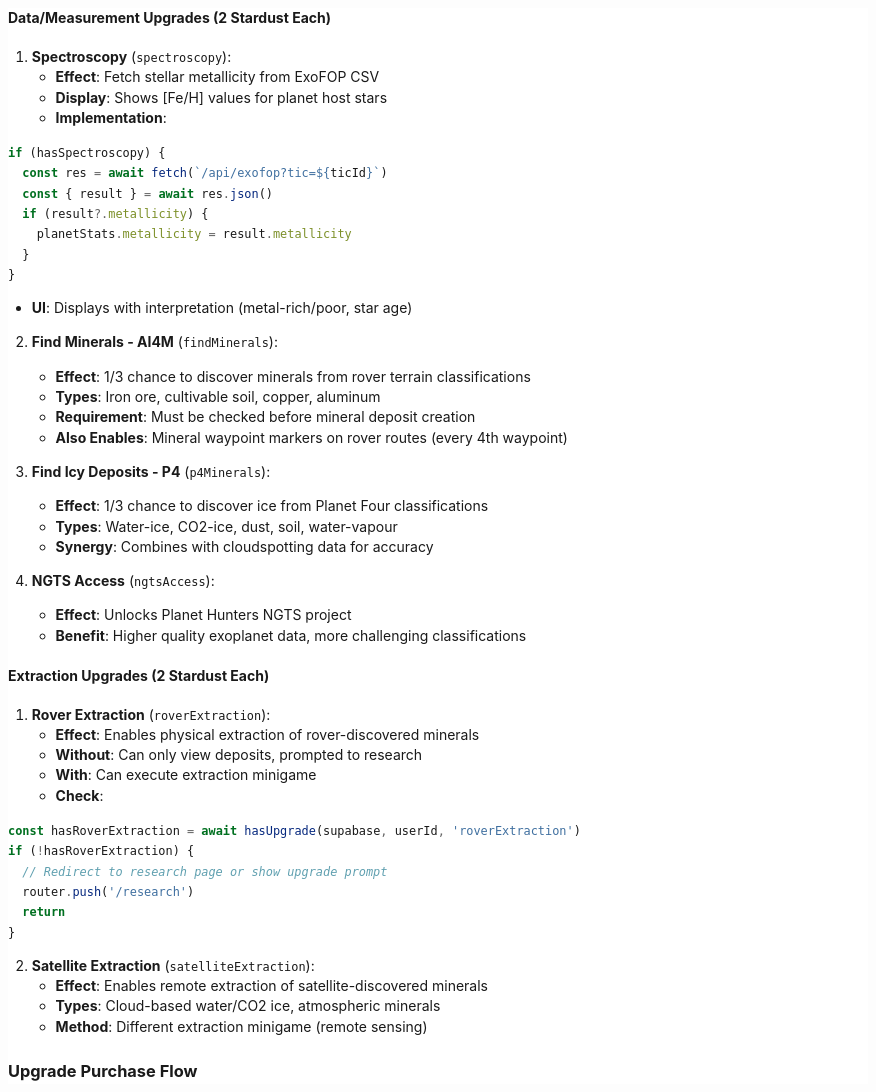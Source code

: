 #### Data/Measurement Upgrades (2 Stardust Each)

1. **Spectroscopy** (`spectroscopy`):
   - **Effect**: Fetch stellar metallicity from ExoFOP CSV
   - **Display**: Shows [Fe/H] values for planet host stars
   - **Implementation**:
```typescript
if (hasSpectroscopy) {
  const res = await fetch(`/api/exofop?tic=${ticId}`)
  const { result } = await res.json()
  if (result?.metallicity) {
    planetStats.metallicity = result.metallicity
  }
}
```
   - **UI**: Displays with interpretation (metal-rich/poor, star age)

2. **Find Minerals - AI4M** (`findMinerals`):
   - **Effect**: 1/3 chance to discover minerals from rover terrain classifications
   - **Types**: Iron ore, cultivable soil, copper, aluminum
   - **Requirement**: Must be checked before mineral deposit creation
   - **Also Enables**: Mineral waypoint markers on rover routes (every 4th waypoint)

3. **Find Icy Deposits - P4** (`p4Minerals`):
   - **Effect**: 1/3 chance to discover ice from Planet Four classifications
   - **Types**: Water-ice, CO2-ice, dust, soil, water-vapour
   - **Synergy**: Combines with cloudspotting data for accuracy

4. **NGTS Access** (`ngtsAccess`):
   - **Effect**: Unlocks Planet Hunters NGTS project
   - **Benefit**: Higher quality exoplanet data, more challenging classifications

#### Extraction Upgrades (2 Stardust Each)

1. **Rover Extraction** (`roverExtraction`):
   - **Effect**: Enables physical extraction of rover-discovered minerals
   - **Without**: Can only view deposits, prompted to research
   - **With**: Can execute extraction minigame
   - **Check**:
```typescript
const hasRoverExtraction = await hasUpgrade(supabase, userId, 'roverExtraction')
if (!hasRoverExtraction) {
  // Redirect to research page or show upgrade prompt
  router.push('/research')
  return
}
```

2. **Satellite Extraction** (`satelliteExtraction`):
   - **Effect**: Enables remote extraction of satellite-discovered minerals
   - **Types**: Cloud-based water/CO2 ice, atmospheric minerals
   - **Method**: Different extraction minigame (remote sensing)

### Upgrade Purchase Flow
